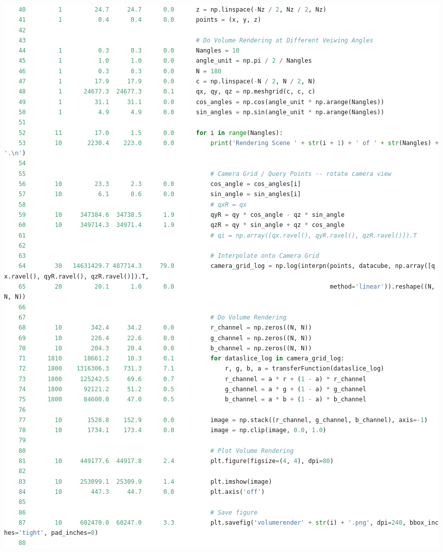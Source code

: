 ```python
    40         1         24.7     24.7      0.0      z = np.linspace(-Nz / 2, Nz / 2, Nz)
    41         1          0.4      0.4      0.0      points = (x, y, z)
    42
    43                                               # Do Volume Rendering at Different Veiwing Angles
    44         1          0.3      0.3      0.0      Nangles = 10
    45         1          1.0      1.0      0.0      angle_unit = np.pi / 2 / Nangles
    46         1          0.3      0.3      0.0      N = 180
    47         1         17.9     17.9      0.0      c = np.linspace(-N / 2, N / 2, N)
    48         1      24677.3  24677.3      0.1      qx, qy, qz = np.meshgrid(c, c, c)
    49         1         31.1     31.1      0.0      cos_angles = np.cos(angle_unit * np.arange(Nangles))
    50         1          4.9      4.9      0.0      sin_angles = np.sin(angle_unit * np.arange(Nangles))
    51
    52        11         17.0      1.5      0.0      for i in range(Nangles):
    53        10       2230.4    223.0      0.0          print('Rendering Scene ' + str(i + 1) + ' of ' + str(Nangles) + '.\n')
    54
    55                                                   # Camera Grid / Query Points -- rotate camera view
    56        10         23.3      2.3      0.0          cos_angle = cos_angles[i]
    57        10          6.1      0.6      0.0          sin_angle = sin_angles[i]
    58                                                   # qxR = qx
    59        10     347384.6  34738.5      1.9          qyR = qy * cos_angle - qz * sin_angle
    60        10     349714.3  34971.4      1.9          qzR = qy * sin_angle + qz * cos_angle
    61                                                   # qi = np.array([qx.ravel(), qyR.ravel(), qzR.ravel()]).T
    62
    63                                                   # Interpolate onto Camera Grid
    64        30   14631429.7 487714.3     79.0          camera_grid_log = np.log(interpn(points, datacube, np.array([qx.ravel(), qyR.ravel(), qzR.ravel()]).T,
    65        20         20.1      1.0      0.0                                           method='linear')).reshape((N, N, N))
    66
    67                                                   # Do Volume Rendering
    68        10        342.4     34.2      0.0          r_channel = np.zeros((N, N))
    69        10        226.4     22.6      0.0          g_channel = np.zeros((N, N))
    70        10        204.3     20.4      0.0          b_channel = np.zeros((N, N))
    71      1810      18661.2     10.3      0.1          for dataslice_log in camera_grid_log:
    72      1800    1316306.3    731.3      7.1              r, g, b, a = transferFunction(dataslice_log)
    73      1800     125242.5     69.6      0.7              r_channel = a * r + (1 - a) * r_channel
    74      1800      92121.2     51.2      0.5              g_channel = a * g + (1 - a) * g_channel
    75      1800      84600.0     47.0      0.5              b_channel = a * b + (1 - a) * b_channel
    76
    77        10       1528.8    152.9      0.0          image = np.stack((r_channel, g_channel, b_channel), axis=-1)
    78        10       1734.1    173.4      0.0          image = np.clip(image, 0.0, 1.0)
    79
    80                                                   # Plot Volume Rendering
    81        10     449177.6  44917.8      2.4          plt.figure(figsize=(4, 4), dpi=80)
    82
    83        10     253099.1  25309.9      1.4          plt.imshow(image)
    84        10        447.3     44.7      0.0          plt.axis('off')
    85
    86                                                   # Save figure
    87        10     602470.0  60247.0      3.3          plt.savefig('volumerender' + str(i) + '.png', dpi=240, bbox_inches='tight', pad_inches=0)
    88
```